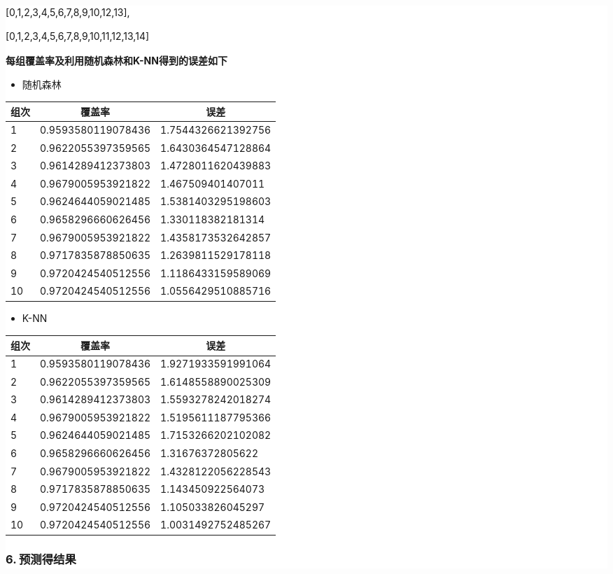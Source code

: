 [0,1,2,3,4,5,6,7,8,9,10,12,13],

[0,1,2,3,4,5,6,7,8,9,10,11,12,13,14]

**每组覆盖率及利用随机森林和K-NN得到的误差如下**

- 随机森林

|组次|覆盖率|误差|
|-|-|-|
|1|0.9593580119078436|1.7544326621392756|
|2|0.9622055397359565|1.6430364547128864|
|3|0.9614289412373803|1.4728011620439883|
|4|0.9679005953921822|1.467509401407011|
|5|0.9624644059021485|1.5381403295198603|
|6|0.9658296660626456|1.330118382181314|
|7|0.9679005953921822|1.4358173532642857|
|8|0.9717835878850635|1.2639811529178118|
|9|0.9720424540512556|1.1186433159589069|
|10|0.9720424540512556|1.0556429510885716|

- K-NN

|组次|覆盖率|误差|
|-|-|-|
|1|0.9593580119078436|1.9271933591991064|
|2|0.9622055397359565|1.6148558890025309|
|3|0.9614289412373803|1.5593278242018274|
|4|0.9679005953921822|1.5195611187795366|
|5|0.9624644059021485|1.7153266202102082|
|6|0.9658296660626456|1.31676372805622|
|7|0.9679005953921822|1.4328122056228543|
|8|0.9717835878850635|1.143450922564073|
|9|0.9720424540512556|1.105033826045297|
|10|0.9720424540512556|1.0031492752485267|

### 6. 预测得结果
